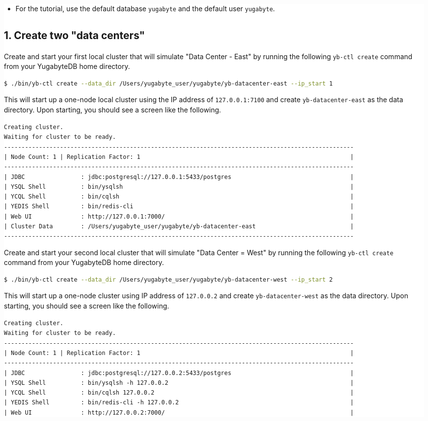 - For the tutorial, use the default database `yugabyte` and the default user `yugabyte`.

## 1. Create two "data centers"

Create and start your first local cluster that will simulate "Data Center - East" by running the following `yb-ctl create` command from your YugabyteDB home directory.

```sh
$ ./bin/yb-ctl create --data_dir /Users/yugabyte_user/yugabyte/yb-datacenter-east --ip_start 1
```

This will start up a one-node local cluster using the IP address of `127.0.0.1:7100` and create `yb-datacenter-east` as the data directory. Upon starting, you should see a screen like the following.

```
Creating cluster.
Waiting for cluster to be ready.
----------------------------------------------------------------------------------------------------
| Node Count: 1 | Replication Factor: 1                                                            |
----------------------------------------------------------------------------------------------------
| JDBC                : jdbc:postgresql://127.0.0.1:5433/postgres                                  |
| YSQL Shell          : bin/ysqlsh                                                                 |
| YCQL Shell          : bin/cqlsh                                                                  |
| YEDIS Shell         : bin/redis-cli                                                              |
| Web UI              : http://127.0.0.1:7000/                                                     |
| Cluster Data        : /Users/yugabyte_user/yugabyte/yb-datacenter-east                           |
----------------------------------------------------------------------------------------------------
```

Create and start your second local cluster that will simulate "Data Center = West" by running the following `yb-ctl create` command from your YugabyteDB home directory.

```sh
$ ./bin/yb-ctl create --data_dir /Users/yugabyte_user/yugabyte/yb-datacenter-west --ip_start 2
```

This will start up a one-node cluster using IP address of `127.0.0.2` and create `yb-datacenter-west` as the data directory. Upon starting, you should see a screen like the following.

```
Creating cluster.
Waiting for cluster to be ready.
----------------------------------------------------------------------------------------------------
| Node Count: 1 | Replication Factor: 1                                                            |
----------------------------------------------------------------------------------------------------
| JDBC                : jdbc:postgresql://127.0.0.2:5433/postgres                                  |
| YSQL Shell          : bin/ysqlsh -h 127.0.0.2                                                    |
| YCQL Shell          : bin/cqlsh 127.0.0.2                                                        |
| YEDIS Shell         : bin/redis-cli -h 127.0.0.2                                                 |
| Web UI              : http://127.0.0.2:7000/                                                     |
```